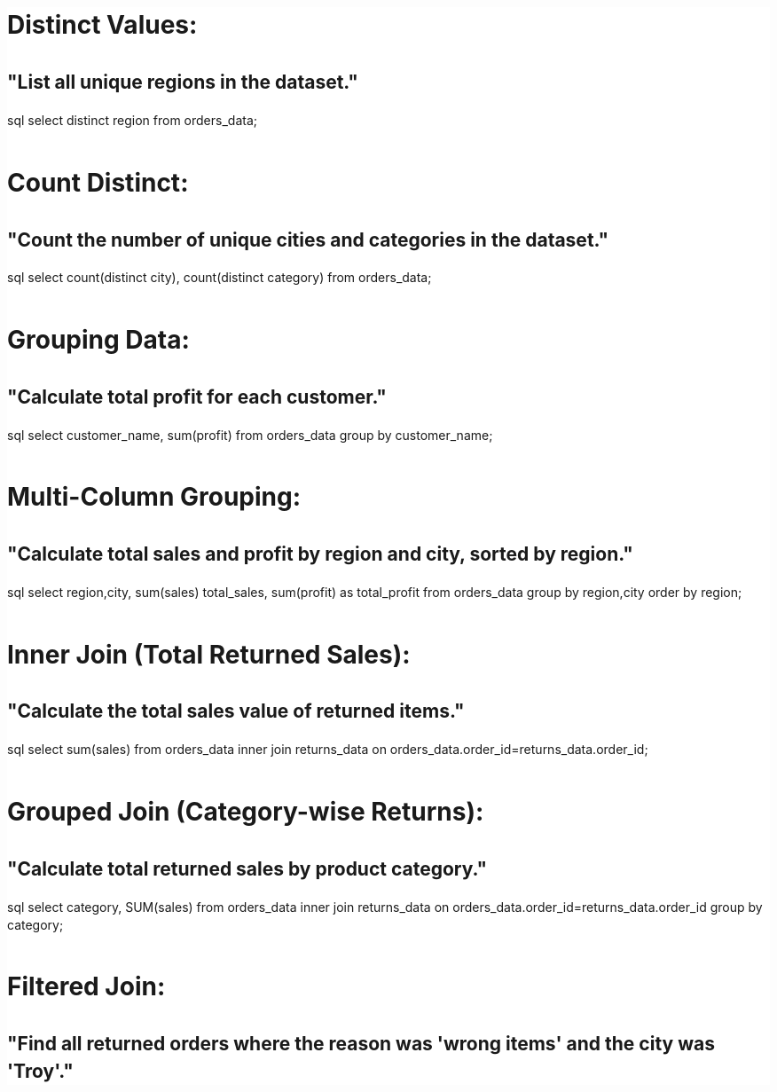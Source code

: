 # Distinct Values:
## "List all unique regions in the dataset."

sql
select distinct region from orders_data;

# Count Distinct:
## "Count the number of unique cities and categories in the dataset."

sql
select count(distinct city), count(distinct category) from orders_data;


# Grouping Data:
## "Calculate total profit for each customer."

sql
select customer_name, sum(profit) from orders_data group by customer_name;

# Multi-Column Grouping:
## "Calculate total sales and profit by region and city, sorted by region."

sql
select region,city, sum(sales) total_sales, sum(profit) as total_profit from orders_data group by region,city order by region;

# Inner Join (Total Returned Sales):
## "Calculate the total sales value of returned items."

sql
select sum(sales) from orders_data inner join returns_data on orders_data.order_id=returns_data.order_id;

# Grouped Join (Category-wise Returns):
## "Calculate total returned sales by product category."

sql
select category, SUM(sales) from orders_data inner join returns_data on orders_data.order_id=returns_data.order_id group by category;
# Filtered Join:
## "Find all returned orders where the reason was 'wrong items' and the city was 'Troy'."
